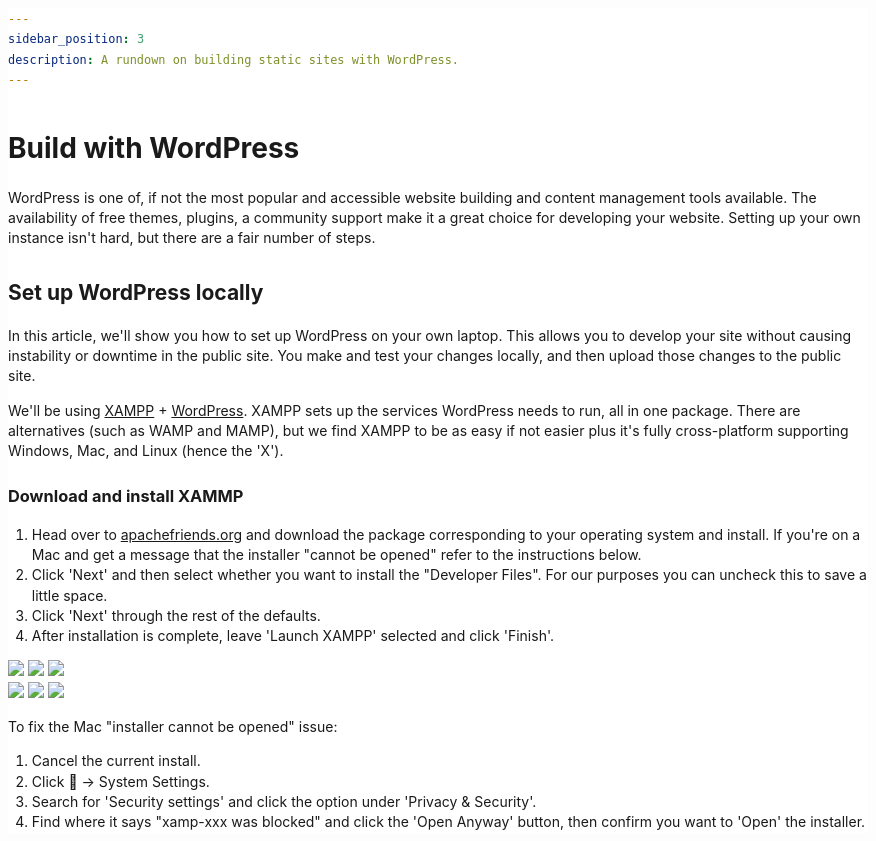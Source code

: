 ```yaml
---
sidebar_position: 3
description: A rundown on building static sites with WordPress.
---
```

# Build with WordPress

WordPress is one of, if not the most popular and accessible website building and content management tools available. The availability of free themes, plugins, a community support make it a great choice for developing your website.
Setting up your own instance isn't hard, but there are a fair number of steps.

## Set up WordPress locally

In this article, we'll show you how to set up WordPress on your own laptop. This allows you to develop your site without causing instability or downtime in the public site. You make and test your changes locally, and then upload those changes to the public site.

We'll be using [XAMPP](https://www.apachefriends.org/index.html) + [WordPress](https://wordpress.org). XAMPP sets up the services WordPress needs to run, all in one package. There are alternatives (such as WAMP and MAMP), but we find XAMPP to be as easy if not easier plus it's fully cross-platform supporting Windows, Mac, and Linux (hence the 'X').

### Download and install XAMMP

1. Head over to [apachefriends.org](https://www.apachefriends.org/index.html) and download the package corresponding to your operating system and install. If you're on a Mac and get a message that the installer "cannot be opened" refer to the instructions below.
2. Click 'Next' and then select whether you want to install the "Developer Files". For our purposes you can uncheck this to save a little space.
3. Click 'Next' through the rest of the defaults.
4. After installation is complete, leave 'Launch XAMPP' selected and click 'Finish'.

<div class="row" style={{margin: 'var(--ifm-spacing-vertical) 0'}}>
  <img class="col col--4" src="/img/docs/user-guides/website-development/build-with-wordpress/install-xampp-01.png" />
  <img class="col col--4" src="/img/docs/user-guides/website-development/build-with-wordpress/install-xampp-02.png" />
  <img class="col col--4" src="/img/docs/user-guides/website-development/build-with-wordpress/install-xampp-03.png" />
</div>
<div class="row" style={{margin: 'var(--ifm-spacing-vertical) 0'}}>
  <img class="col col--4" src="/img/docs/user-guides/website-development/build-with-wordpress/install-xampp-04.png" />
  <img class="col col--4" src="/img/docs/user-guides/website-development/build-with-wordpress/install-xampp-05.png" />
  <img class="col col--4" src="/img/docs/user-guides/website-development/build-with-wordpress/install-xampp-06.png" />
</div>

To fix the Mac "installer cannot be opened" issue:
1. Cancel the current install.
2. Click  → System Settings.
3. Search for 'Security settings' and click the option under 'Privacy & Security'.
4. Find where it says "xamp-xxx was blocked" and click the 'Open Anyway' button, then confirm you want to 'Open' the installer.
